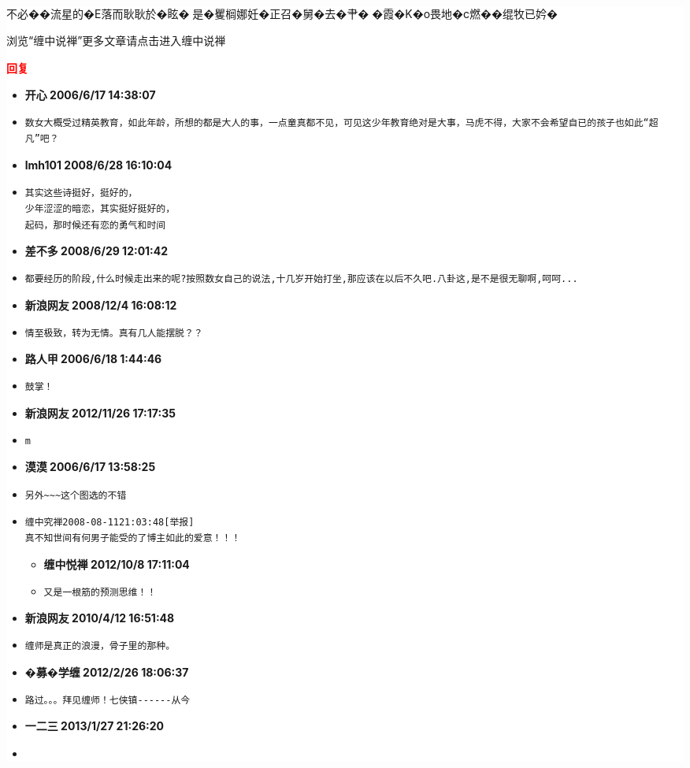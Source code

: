 
 


 不必&#xfffd;&#xfffd;流星的&#xfffd;E落而耿耿於&#xfffd;眩&#xfffd;
   是&#xfffd;矍榈娜妊&#xfffd;正召&#xfffd;舅&#xfffd;去&#xfffd;肀&#xfffd;
   &#xfffd;霞&#xfffd;K&#xfffd;o畏地&#xfffd;c燃&#xfffd;&#xfffd;绲牧已妗&#xfffd;


 


 


 


 浏览“缠中说禅”更多文章请点击进入缠中说禅





<font color='red'>**回复**</font>


- **开心 2006/6/17 14:38:07**
- ```
  数女大概受过精英教育，如此年龄，所想的都是大人的事，一点童真都不见，可见这少年教育绝对是大事，马虎不得，大家不会希望自已的孩子也如此“超凡”吧？
  ```
- **lmh101 2008/6/28 16:10:04**
- ```
  其实这些诗挺好，挺好的，
  少年涩涩的暗恋，其实挺好挺好的，
  起码，那时候还有恋的勇气和时间
  ```
- **差不多 2008/6/29 12:01:42**
- ```
  都要经历的阶段,什么时候走出来的呢?按照数女自己的说法,十几岁开始打坐,那应该在以后不久吧.八卦这,是不是很无聊啊,呵呵...
  ```
- **新浪网友 2008/12/4 16:08:12**
- ```
  情至极致，转为无情。真有几人能摆脱？？
  ```
- **路人甲 2006/6/18 1:44:46**
- ```
  鼓掌！
  ```
- **新浪网友 2012/11/26 17:17:35**
- ```
  m
  ```
- **漠漠 2006/6/17 13:58:25**
- ```
  另外~~~这个图选的不错
  ```
- ```
  缠中究禅2008-08-1121:03:48[举报]
  真不知世间有何男子能受的了博主如此的爱意！！！
  ```
   - **缠中悦禅 2012/10/8 17:11:04**
   - ```
     又是一根筋的预测思维！！
     ```
- **新浪网友 2010/4/12 16:51:48**
- ```
  缠师是真正的浪漫，骨子里的那种。
  ```
- **�募�学缠 2012/2/26 18:06:37**
- ```
  路过。。。拜见缠师！七侠镇------从今
  ```
- **一二三 2013/1/27 21:26:20**
- ```